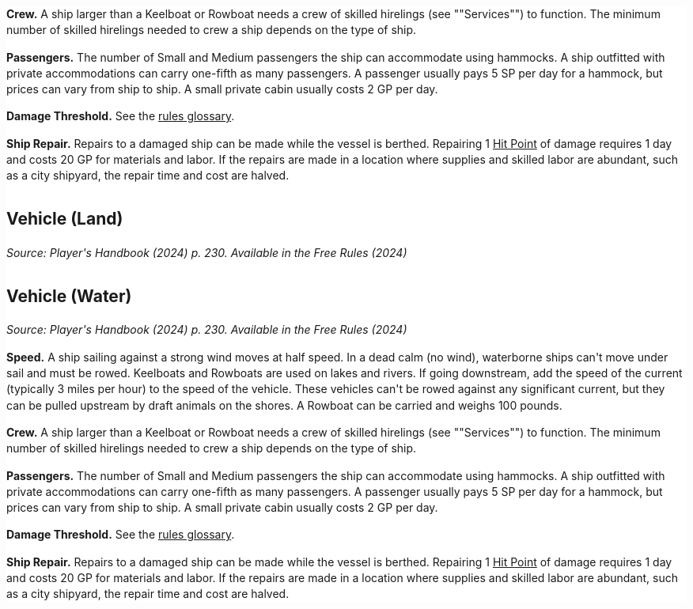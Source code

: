 **Crew.** A ship larger than a Keelboat or Rowboat needs a crew of skilled hirelings (see ""Services"") to function. The minimum number of skilled hirelings needed to crew a ship depends on the type of ship.

**Passengers.** The number of Small and Medium passengers the ship can accommodate using hammocks. A ship outfitted with private accommodations can carry one-fifth as many passengers. A passenger usually pays 5 SP per day for a hammock, but prices can vary from ship to ship. A small private cabin usually costs 2 GP per day.

**Damage Threshold.** See the [rules glossary](/3-Mechanics/CLI/variant-rules/damage-threshold-xphb.md).

**Ship Repair.** Repairs to a damaged ship can be made while the vessel is berthed. Repairing 1 [Hit Point](/3-Mechanics/CLI/variant-rules/hit-points-xphb.md) of damage requires 1 day and costs 20 GP for materials and labor. If the repairs are made in a location where supplies and skilled labor are abundant, such as a city shipyard, the repair time and cost are halved.

## Vehicle (Land)
_Source: Player's Handbook (2024) p. 230. Available in the Free Rules (2024)_

## Vehicle (Water)
_Source: Player's Handbook (2024) p. 230. Available in the Free Rules (2024)_

**Speed.** A ship sailing against a strong wind moves at half speed. In a dead calm (no wind), waterborne ships can't move under sail and must be rowed. Keelboats and Rowboats are used on lakes and rivers. If going downstream, add the speed of the current (typically 3 miles per hour) to the speed of the vehicle. These vehicles can't be rowed against any significant current, but they can be pulled upstream by draft animals on the shores. A Rowboat can be carried and weighs 100 pounds.

**Crew.** A ship larger than a Keelboat or Rowboat needs a crew of skilled hirelings (see ""Services"") to function. The minimum number of skilled hirelings needed to crew a ship depends on the type of ship.

**Passengers.** The number of Small and Medium passengers the ship can accommodate using hammocks. A ship outfitted with private accommodations can carry one-fifth as many passengers. A passenger usually pays 5 SP per day for a hammock, but prices can vary from ship to ship. A small private cabin usually costs 2 GP per day.

**Damage Threshold.** See the [rules glossary](/3-Mechanics/CLI/variant-rules/damage-threshold-xphb.md).

**Ship Repair.** Repairs to a damaged ship can be made while the vessel is berthed. Repairing 1 [Hit Point](/3-Mechanics/CLI/variant-rules/hit-points-xphb.md) of damage requires 1 day and costs 20 GP for materials and labor. If the repairs are made in a location where supplies and skilled labor are abundant, such as a city shipyard, the repair time and cost are halved.